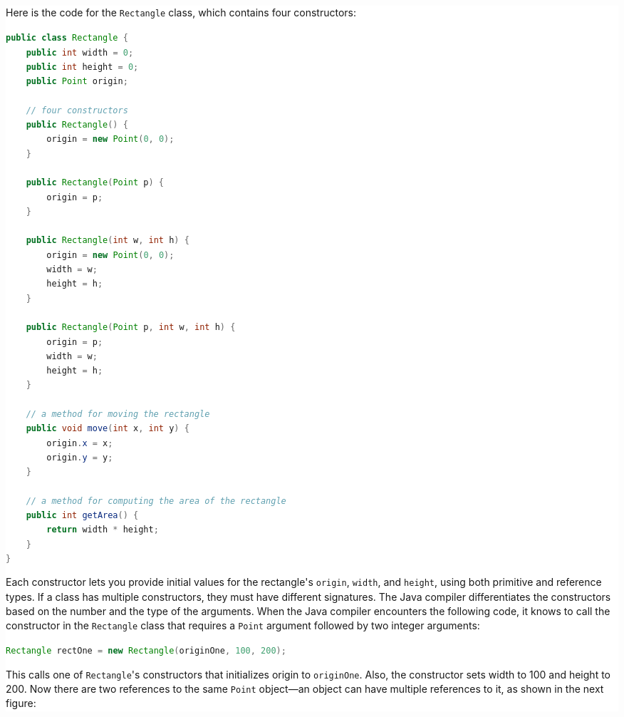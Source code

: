 Here is the code for the `Rectangle` class, which contains four constructors:

```java
public class Rectangle {
    public int width = 0;
    public int height = 0;
    public Point origin;

    // four constructors
    public Rectangle() {
        origin = new Point(0, 0);
    }
    
    public Rectangle(Point p) {
        origin = p;
    }
    
    public Rectangle(int w, int h) {
        origin = new Point(0, 0);
        width = w;
        height = h;
    }
    
    public Rectangle(Point p, int w, int h) {
        origin = p;
        width = w;
        height = h;
    }

    // a method for moving the rectangle
    public void move(int x, int y) {
        origin.x = x;
        origin.y = y;
    }

    // a method for computing the area of the rectangle
    public int getArea() {
        return width * height;
    }
}
```

Each constructor lets you provide initial values for the rectangle's `origin`, `width`, and `height`, using both primitive and reference types. If a class has multiple constructors, they must have different signatures. The Java compiler differentiates the constructors based on the number and the type of the arguments. When the Java compiler encounters the following code, it knows to call the constructor in the `Rectangle` class that requires a `Point` argument followed by two integer arguments:

```java
Rectangle rectOne = new Rectangle(originOne, 100, 200);
```

This calls one of `Rectangle`'s constructors that initializes origin to `originOne`. Also, the constructor sets width to 100 and height to 200. Now there are two references to the same `Point` object—an object can have multiple references to it, as shown in the next figure:
